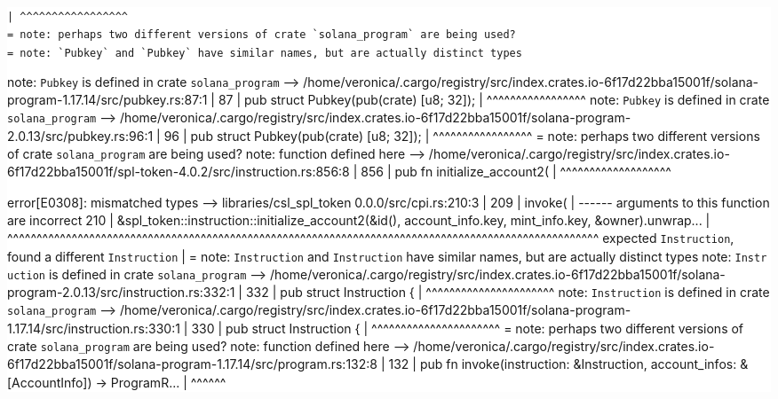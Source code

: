    | ^^^^^^^^^^^^^^^^^
    = note: perhaps two different versions of crate `solana_program` are being used?
    = note: `Pubkey` and `Pubkey` have similar names, but are actually distinct types
note: `Pubkey` is defined in crate `solana_program`
   --> /home/veronica/.cargo/registry/src/index.crates.io-6f17d22bba15001f/solana-program-1.17.14/src/pubkey.rs:87:1
    |
87  | pub struct Pubkey(pub(crate) [u8; 32]);
    | ^^^^^^^^^^^^^^^^^
note: `Pubkey` is defined in crate `solana_program`
   --> /home/veronica/.cargo/registry/src/index.crates.io-6f17d22bba15001f/solana-program-2.0.13/src/pubkey.rs:96:1
    |
96  | pub struct Pubkey(pub(crate) [u8; 32]);
    | ^^^^^^^^^^^^^^^^^
    = note: perhaps two different versions of crate `solana_program` are being used?
note: function defined here
   --> /home/veronica/.cargo/registry/src/index.crates.io-6f17d22bba15001f/spl-token-4.0.2/src/instruction.rs:856:8
    |
856 | pub fn initialize_account2(
    |        ^^^^^^^^^^^^^^^^^^^

error[E0308]: mismatched types
   --> libraries/csl_spl_token 0.0.0/src/cpi.rs:210:3
    |
209 |     invoke(
    |     ------ arguments to this function are incorrect
210 |         &spl_token::instruction::initialize_account2(&id(), account_info.key, mint_info.key, &owner).unwrap...
    |         ^^^^^^^^^^^^^^^^^^^^^^^^^^^^^^^^^^^^^^^^^^^^^^^^^^^^^^^^^^^^^^^^^^^^^^^^^^^^^^^^^^^^^^^^^^^^^^^^^^^^^ expected `Instruction`, found a different `Instruction`
    |
    = note: `Instruction` and `Instruction` have similar names, but are actually distinct types
note: `Instruction` is defined in crate `solana_program`
   --> /home/veronica/.cargo/registry/src/index.crates.io-6f17d22bba15001f/solana-program-2.0.13/src/instruction.rs:332:1
    |
332 | pub struct Instruction {
    | ^^^^^^^^^^^^^^^^^^^^^^
note: `Instruction` is defined in crate `solana_program`
   --> /home/veronica/.cargo/registry/src/index.crates.io-6f17d22bba15001f/solana-program-1.17.14/src/instruction.rs:330:1
    |
330 | pub struct Instruction {
    | ^^^^^^^^^^^^^^^^^^^^^^
    = note: perhaps two different versions of crate `solana_program` are being used?
note: function defined here
   --> /home/veronica/.cargo/registry/src/index.crates.io-6f17d22bba15001f/solana-program-1.17.14/src/program.rs:132:8
    |
132 | pub fn invoke(instruction: &Instruction, account_infos: &[AccountInfo]) -> ProgramR...
    |        ^^^^^^
